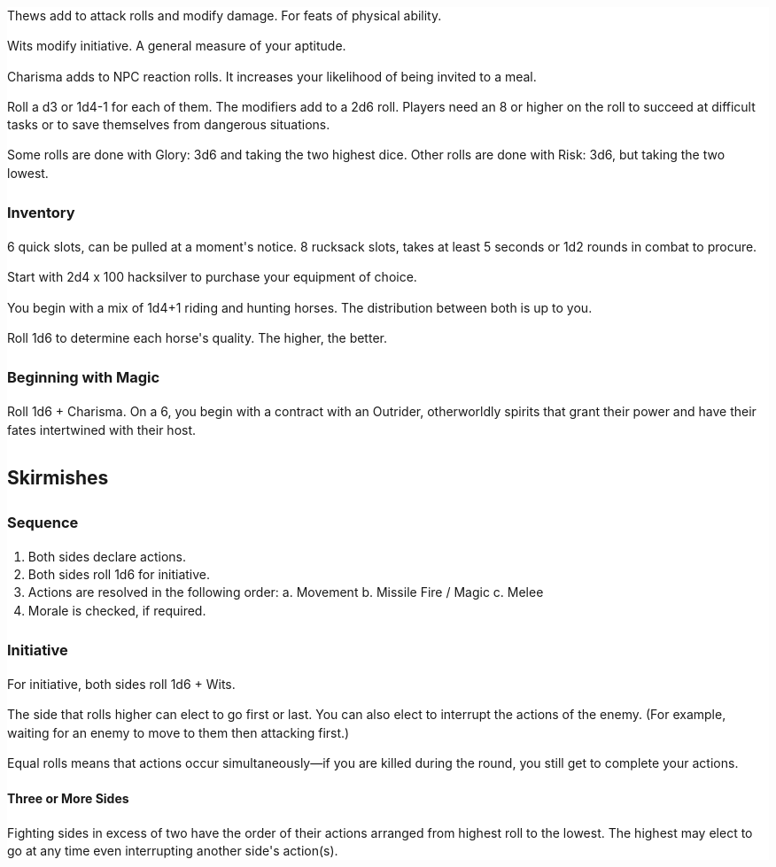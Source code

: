 Thews add to attack rolls and modify damage. For feats of physical ability.

Wits modify initiative. A general measure of your aptitude.

Charisma adds to NPC reaction rolls. It increases your likelihood of being invited to a meal.

Roll a d3 or 1d4-1 for each of them. The modifiers add to a 2d6 roll. Players need an 8 or higher on the roll to succeed at difficult tasks or to save themselves from dangerous situations.

Some rolls are done with Glory: 3d6 and taking the two highest dice. Other rolls are done with Risk: 3d6, but taking the two lowest.

### Inventory

6 quick slots, can be pulled at a moment's notice. 8 rucksack slots, takes at least 5 seconds or 1d2 rounds in combat to procure.

Start with 2d4 x 100 hacksilver to purchase your equipment of choice.

You begin with a mix of 1d4+1 riding and hunting horses. The distribution between both is up to you.

Roll 1d6 to determine each horse's quality. The higher, the better.

### Beginning with Magic

Roll 1d6 + Charisma. On a 6, you begin with a contract with an Outrider, otherworldly spirits that grant their power and have their fates intertwined with their host.
  
## Skirmishes

### Sequence

1. Both sides declare actions.
2. Both sides roll 1d6 for initiative.
3. Actions are resolved in the following order:
  a. Movement
  b. Missile Fire / Magic
  c. Melee
4. Morale is checked, if required.

### Initiative

For initiative, both sides roll 1d6 + Wits.

The side that rolls higher can elect to go first or last. You can also elect to interrupt the actions of the enemy. (For example, waiting for an enemy to move to them then attacking first.)

Equal rolls means that actions occur simultaneously—if you are killed during the round, you still get to complete your actions.

#### Three or More Sides

Fighting sides in excess of two have the order of their actions arranged from highest roll to the lowest. The highest may elect to go at any time even interrupting another side's action(s).
